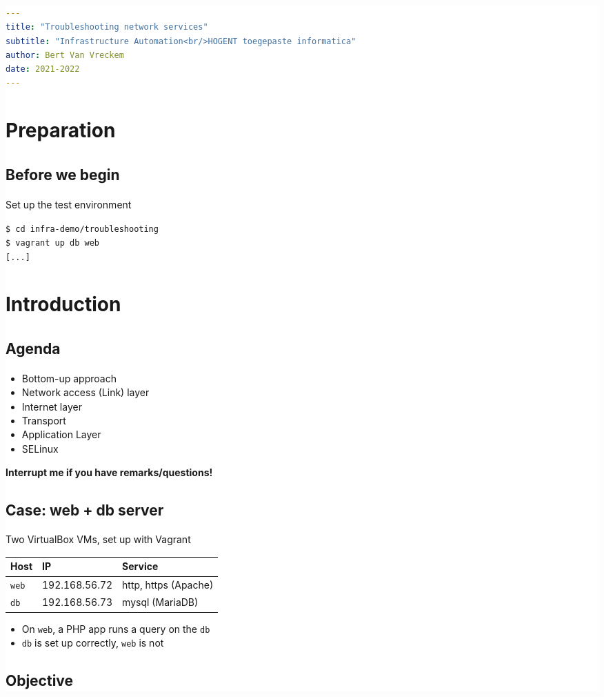 ```yaml
---
title: "Troubleshooting network services"
subtitle: "Infrastructure Automation<br/>HOGENT toegepaste informatica"
author: Bert Van Vreckem
date: 2021-2022
---
```


# Preparation

## Before we begin

Set up the test environment

```console
$ cd infra-demo/troubleshooting
$ vagrant up db web
[...]
```

# Introduction

## Agenda

- Bottom-up approach
- Network access (Link) layer
- Internet layer
- Transport
- Application Layer
- SELinux

**Interrupt me if you have remarks/questions!**

## Case: web + db server

Two VirtualBox VMs, set up with Vagrant

| Host  | IP            | Service              |
| :---- | :------------ | :------------------- |
| `web` | 192.168.56.72 | http, https (Apache) |
| `db`  | 192.168.56.73 | mysql (MariaDB)      |

- On `web`, a PHP app runs a query on the `db`
- `db` is set up correctly, `web` is not

## Objective
